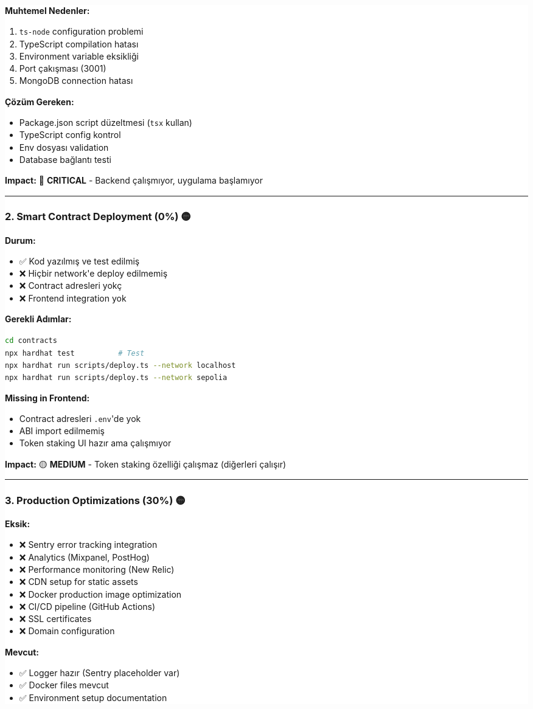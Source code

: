 **Muhtemel Nedenler:**
1. `ts-node` configuration problemi
2. TypeScript compilation hatası
3. Environment variable eksikliği
4. Port çakışması (3001)
5. MongoDB connection hatası

**Çözüm Gereken:**
- Package.json script düzeltmesi (`tsx` kullan)
- TypeScript config kontrol
- Env dosyası validation
- Database bağlantı testi

**Impact:** 🔴 **CRITICAL** - Backend çalışmıyor, uygulama başlamıyor

---

### **2. Smart Contract Deployment (0%)** 🟡

**Durum:**
- ✅ Kod yazılmış ve test edilmiş
- ❌ Hiçbir network'e deploy edilmemiş
- ❌ Contract adresleri yokç
- ❌ Frontend integration yok

**Gerekli Adımlar:**
```bash
cd contracts
npx hardhat test          # Test
npx hardhat run scripts/deploy.ts --network localhost
npx hardhat run scripts/deploy.ts --network sepolia
```

**Missing in Frontend:**
- Contract adresleri `.env`'de yok
- ABI import edilmemiş
- Token staking UI hazır ama çalışmıyor

**Impact:** 🟡 **MEDIUM** - Token staking özelliği çalışmaz (diğerleri çalışır)

---

### **3. Production Optimizations (30%)** 🟡

**Eksik:**
- ❌ Sentry error tracking integration
- ❌ Analytics (Mixpanel, PostHog)
- ❌ Performance monitoring (New Relic)
- ❌ CDN setup for static assets
- ❌ Docker production image optimization
- ❌ CI/CD pipeline (GitHub Actions)
- ❌ SSL certificates
- ❌ Domain configuration

**Mevcut:**
- ✅ Logger hazır (Sentry placeholder var)
- ✅ Docker files mevcut
- ✅ Environment setup documentation
